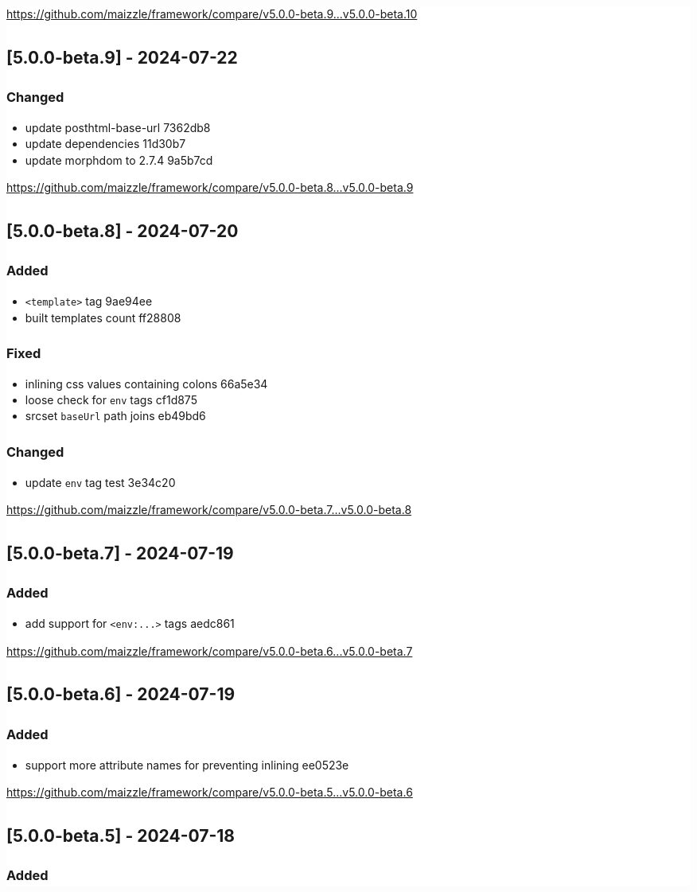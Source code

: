 https://github.com/maizzle/framework/compare/v5.0.0-beta.9...v5.0.0-beta.10


## [5.0.0-beta.9] - 2024-07-22

### Changed

- update posthtml-base-url  7362db8
- update dependencies  11d30b7
- update morphdom to 2.7.4  9a5b7cd

https://github.com/maizzle/framework/compare/v5.0.0-beta.8...v5.0.0-beta.9

## [5.0.0-beta.8] - 2024-07-20

### Added

- `<template>` tag  9ae94ee
- built templates count  ff28808

### Fixed

- inlining css values containing colons  66a5e34
- loose check for `env` tags  cf1d875
- srcset `baseUrl` path joins  eb49bd6

### Changed

- update `env` tag test  3e34c20

https://github.com/maizzle/framework/compare/v5.0.0-beta.7...v5.0.0-beta.8

## [5.0.0-beta.7] - 2024-07-19

### Added

- add support for `<env:...>` tags  aedc861

https://github.com/maizzle/framework/compare/v5.0.0-beta.6...v5.0.0-beta.7

## [5.0.0-beta.6] - 2024-07-19

### Added

- support more attribute names for preventing inlining  ee0523e

https://github.com/maizzle/framework/compare/v5.0.0-beta.5...v5.0.0-beta.6

## [5.0.0-beta.5] - 2024-07-18

### Added

